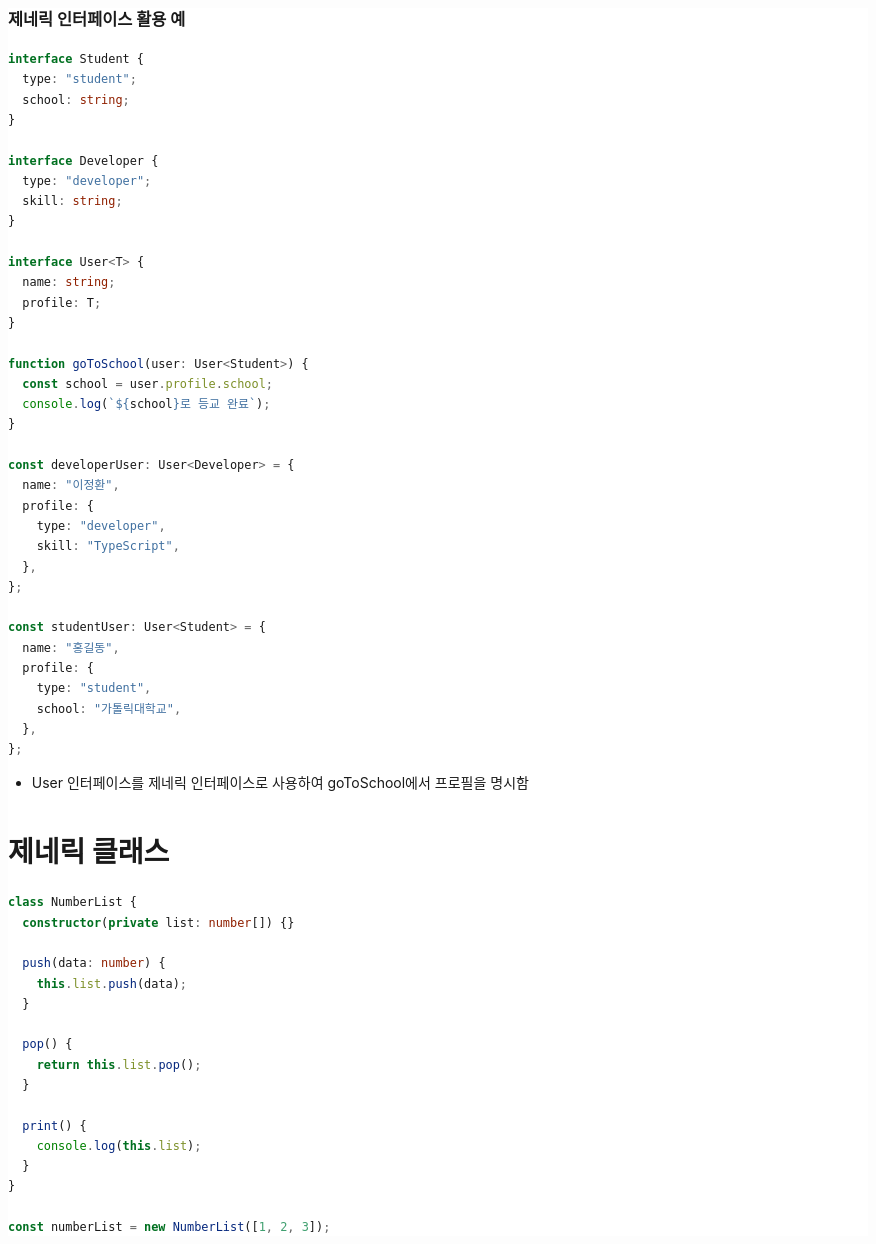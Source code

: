 ### 제네릭 인터페이스 활용 예

```ts
interface Student {
  type: "student";
  school: string;
}

interface Developer {
  type: "developer";
  skill: string;
}

interface User<T> {
  name: string;
  profile: T;
}

function goToSchool(user: User<Student>) {
  const school = user.profile.school;
  console.log(`${school}로 등교 완료`);
}

const developerUser: User<Developer> = {
  name: "이정환",
  profile: {
    type: "developer",
    skill: "TypeScript",
  },
};

const studentUser: User<Student> = {
  name: "홍길동",
  profile: {
    type: "student",
    school: "가톨릭대학교",
  },
};
```

- User 인터페이스를 제네릭 인터페이스로 사용하여 goToSchool에서 프로필을 명시함

# 제네릭 클래스

```ts
class NumberList {
  constructor(private list: number[]) {}

  push(data: number) {
    this.list.push(data);
  }

  pop() {
    return this.list.pop();
  }

  print() {
    console.log(this.list);
  }
}

const numberList = new NumberList([1, 2, 3]);
```


  [key: string]: number;
  [key: string]: V;
  [key: string]: V;